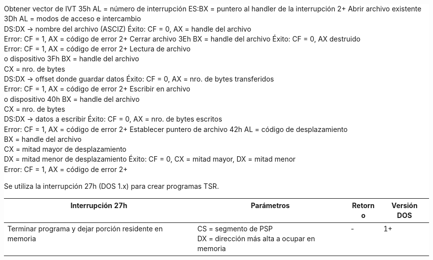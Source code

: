   </tr>
  <tr>
    <td>Obtener vector de IVT</td>
    <td>35h</td> 
    <td>AL = número de interrupción</td>
    <td>ES:BX = puntero al handler de la interrupción</td>
    <td>2+</td>
  </tr>
  <tr>
    <td>Abrir archivo existente</td>
    <td>3Dh</td> 
    <td>AL = modos de acceso e intercambio<br />DS:DX -> nombre del archivo (ASCIZ)</td>  
    <td>Éxito: CF = 0, AX = handle del archivo <br />Error: CF = 1, AX = código de error</td>
    <td>2+</td>
  </tr>
  <tr>
    <td>Cerrar archivo</td>
    <td>3Eh</td>
    <td>BX = handle del archivo</td>
    <td>Éxito: CF = 0, AX destruido <br />Error: CF = 1, AX = código de error</td>  
    <td>2+</td>
  </tr>
  <tr>
    <td>Lectura de archivo<br/> o dispositivo</td> 
    <td>3Fh</td>  
    <td>BX = handle del archivo <br/>CX = nro. de bytes <br/>DS:DX -> offset donde guardar datos</td>  
    <td>Éxito: CF = 0, AX = nro. de bytes transferidos <br />Error: CF = 1, AX = código de error</td>
    <td>2+</td>
  </tr>
  <tr>
    <td>Escribir en archivo <br />o dispositivo</td> 
    <td>40h</td>
    <td>BX = handle del archivo <br />CX = nro. de bytes <br />DS:DX -> datos a escribir</td> 
    <td>Éxito: CF = 0, AX = nro. de bytes escritos <br />Error: CF = 1, AX = código de error</td>
    <td>2+</td>
  </tr>
  <tr>
    <td>Establecer puntero de archivo</td> 
    <td>42h</td> 
    <td>AL = código de desplazamiento <br/> BX = handle del archivo <br/> CX = mitad mayor de desplazamiento<br/> DX = mitad menor de desplazamiento</td>   
    <td>Éxito: CF = 0, CX = mitad mayor, DX = mitad menor <br/>Error: CF = 1, AX = código de error</td> 
    <td>2+</td>
  </tr>
</table>
</div>

Se utiliza la interrupción 27h (DOS 1.x) para crear programas TSR.

<div class="table-responsive">
<table class="table" >
   <thead class="thead-light">
    <tr>
      <th>Interrupción 27h</th>
      <th>Parámetros</th>
      <th>Retorno</th>
      <th>Versión DOS</th>
    </tr>
  </thead>  
  <tr>
    <td>Terminar programa y dejar porción residente en memoria</td> 
    <td>CS = segmento de PSP <br/> DX = dirección más alta a ocupar en memoria</td> 
    <td>-</td>
    <td>1+</td>